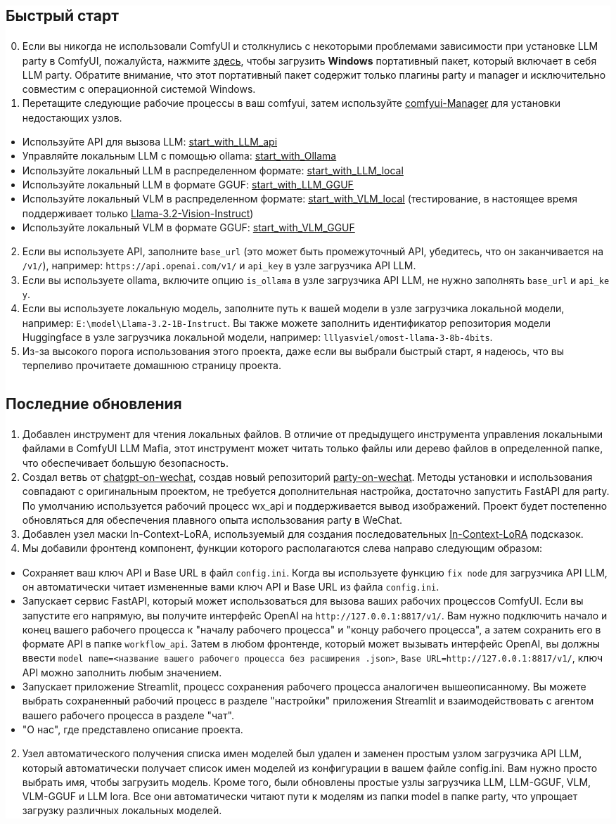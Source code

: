 ## Быстрый старт
0. Если вы никогда не использовали ComfyUI и столкнулись с некоторыми проблемами зависимости при установке LLM party в ComfyUI, пожалуйста, нажмите [здесь](https://drive.google.com/file/d/1NJSpwEL3FqroKVv5UsrVY3YbCG-9YWmt/view?usp=sharing), чтобы загрузить **Windows** портативный пакет, который включает в себя LLM party. Обратите внимание, что этот портативный пакет содержит только плагины party и manager и исключительно совместим с операционной системой Windows.
1. Перетащите следующие рабочие процессы в ваш comfyui, затем используйте [comfyui-Manager](https://github.com/ltdrdata/ComfyUI-Manager) для установки недостающих узлов.
  - Используйте API для вызова LLM: [start_with_LLM_api](workflow/start_with_LLM_api.json)
  - Управляйте локальным LLM с помощью ollama: [start_with_Ollama](workflow/ollama.json)
  - Используйте локальный LLM в распределенном формате: [start_with_LLM_local](workflow/start_with_LLM_local.json)
  - Используйте локальный LLM в формате GGUF: [start_with_LLM_GGUF](workflow/start_with_GGUF.json)
  - Используйте локальный VLM в распределенном формате: [start_with_VLM_local](https://github.com/heshengtao/comfyui_LLM_party/blob/main/workflow_tutorial/LLM_Party%20for%20Llama3.2%20-Vision%EF%BC%88%E5%B8%A6%E8%AE%B0%E5%BF%86%EF%BC%89.json) (тестирование, в настоящее время поддерживает только [Llama-3.2-Vision-Instruct](https://huggingface.co/meta-llama/Llama-3.2-11B-Vision-Instruct))
  - Используйте локальный VLM в формате GGUF: [start_with_VLM_GGUF](workflow/start_with_llava.json)
2. Если вы используете API, заполните `base_url` (это может быть промежуточный API, убедитесь, что он заканчивается на `/v1/`), например: `https://api.openai.com/v1/` и `api_key` в узле загрузчика API LLM.
3. Если вы используете ollama, включите опцию `is_ollama` в узле загрузчика API LLM, не нужно заполнять `base_url` и `api_key`.
4. Если вы используете локальную модель, заполните путь к вашей модели в узле загрузчика локальной модели, например: `E:\model\Llama-3.2-1B-Instruct`. Вы также можете заполнить идентификатор репозитория модели Huggingface в узле загрузчика локальной модели, например: `lllyasviel/omost-llama-3-8b-4bits`.
5. Из-за высокого порога использования этого проекта, даже если вы выбрали быстрый старт, я надеюсь, что вы терпеливо прочитаете домашнюю страницу проекта.

## Последние обновления
1. Добавлен инструмент для чтения локальных файлов. В отличие от предыдущего инструмента управления локальными файлами в ComfyUI LLM Mafia, этот инструмент может читать только файлы или дерево файлов в определенной папке, что обеспечивает большую безопасность.
1. Создал ветвь от [chatgpt-on-wechat](https://github.com/zhayujie/chatgpt-on-wechat), создав новый репозиторий [party-on-wechat](https://github.com/heshengtao/party-on-wechat). Методы установки и использования совпадают с оригинальным проектом, не требуется дополнительная настройка, достаточно запустить FastAPI для party. По умолчанию используется рабочий процесс wx_api и поддерживается вывод изображений. Проект будет постепенно обновляться для обеспечения плавного опыта использования party в WeChat.
2. Добавлен узел маски In-Context-LoRA, используемый для создания последовательных [In-Context-LoRA](https://github.com/ali-vilab/In-Context-LoRA/tree/main) подсказок.
1. Мы добавили фронтенд компонент, функции которого располагаются слева направо следующим образом:
  - Сохраняет ваш ключ API и Base URL в файл `config.ini`. Когда вы используете функцию `fix node` для загрузчика API LLM, он автоматически читает измененные вами ключ API и Base URL из файла `config.ini`.
  - Запускает сервис FastAPI, который может использоваться для вызова ваших рабочих процессов ComfyUI. Если вы запустите его напрямую, вы получите интерфейс OpenAI на `http://127.0.0.1:8817/v1/`. Вам нужно подключить начало и конец вашего рабочего процесса к "началу рабочего процесса" и "концу рабочего процесса", а затем сохранить его в формате API в папке `workflow_api`. Затем в любом фронтенде, который может вызывать интерфейс OpenAI, вы должны ввести `model name=<название вашего рабочего процесса без расширения .json>`, `Base URL=http://127.0.0.1:8817/v1/`, ключ API можно заполнить любым значением.
  - Запускает приложение Streamlit, процесс сохранения рабочего процесса аналогичен вышеописанному. Вы можете выбрать сохраненный рабочий процесс в разделе "настройки" приложения Streamlit и взаимодействовать с агентом вашего рабочего процесса в разделе "чат".
  - "О нас", где представлено описание проекта.
2. Узел автоматического получения списка имен моделей был удален и заменен простым узлом загрузчика API LLM, который автоматически получает список имен моделей из конфигурации в вашем файле config.ini. Вам нужно просто выбрать имя, чтобы загрузить модель. Кроме того, были обновлены простые узлы загрузчика LLM, LLM-GGUF, VLM, VLM-GGUF и LLM lora. Все они автоматически читают пути к моделям из папки model в папке party, что упрощает загрузку различных локальных моделей.